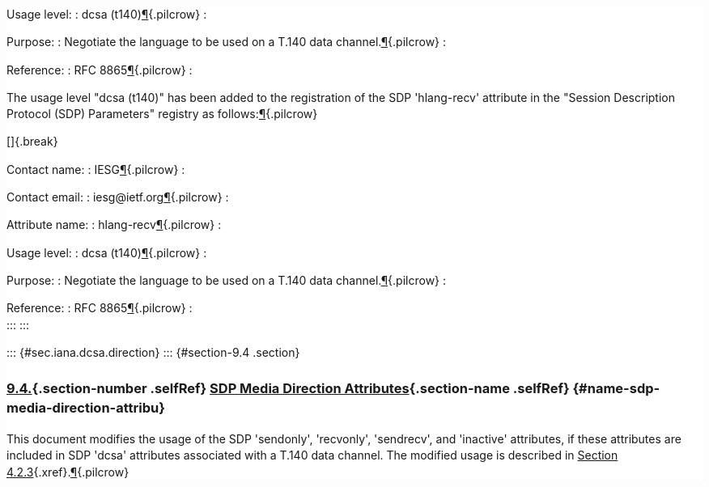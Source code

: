 Usage level:
:   dcsa (t140)[¶](#section-9.3-3.8){.pilcrow}
:   

Purpose:
:   Negotiate the language to be used on a T.140 data
    channel.[¶](#section-9.3-3.10){.pilcrow}
:   

Reference:
:   RFC 8865[¶](#section-9.3-3.12){.pilcrow}
:   

The usage level \"dcsa (t140)\" has been added to the registration of
the SDP \'hlang-recv\' attribute in the \"Session Description Protocol
(SDP) Parameters\" registry as follows:[¶](#section-9.3-4){.pilcrow}

[]{.break}

Contact name:
:   IESG[¶](#section-9.3-5.2){.pilcrow}
:   

Contact email:
:   iesg\@ietf.org[¶](#section-9.3-5.4){.pilcrow}
:   

Attribute name:
:   hlang-recv[¶](#section-9.3-5.6){.pilcrow}
:   

Usage level:
:   dcsa (t140)[¶](#section-9.3-5.8){.pilcrow}
:   

Purpose:
:   Negotiate the language to be used on a T.140 data
    channel.[¶](#section-9.3-5.10){.pilcrow}
:   

Reference:
:   RFC 8865[¶](#section-9.3-5.12){.pilcrow}
:   
:::
:::

::: {#sec.iana.dcsa.direction}
::: {#section-9.4 .section}
### [9.4.](#section-9.4){.section-number .selfRef} [SDP Media Direction Attributes](#name-sdp-media-direction-attribu){.section-name .selfRef} {#name-sdp-media-direction-attribu}

This document modifies the usage of the SDP \'sendonly\', \'recvonly\',
\'sendrecv\', and \'inactive\' attributes, if these attributes are
included in SDP \'dcsa\' attributes associated with a T.140 data
channel. The modified usage is described in [Section
4.2.3](#sec.sdp.dcsa.dir){.xref}.[¶](#section-9.4-1){.pilcrow}
